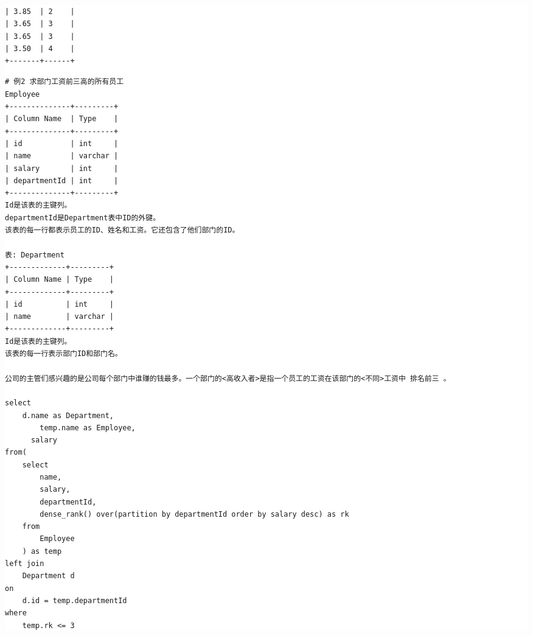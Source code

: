 ```mysql
| 3.85  | 2    |
| 3.65  | 3    |
| 3.65  | 3    |
| 3.50  | 4    |
+-------+------+
```

```mysql
# 例2 求部门工资前三高的所有员工
Employee
+--------------+---------+
| Column Name  | Type    |
+--------------+---------+
| id           | int     |
| name         | varchar |
| salary       | int     |
| departmentId | int     |
+--------------+---------+
Id是该表的主键列。
departmentId是Department表中ID的外键。
该表的每一行都表示员工的ID、姓名和工资。它还包含了他们部门的ID。
 
表: Department
+-------------+---------+
| Column Name | Type    |
+-------------+---------+
| id          | int     |
| name        | varchar |
+-------------+---------+
Id是该表的主键列。
该表的每一行表示部门ID和部门名。

公司的主管们感兴趣的是公司每个部门中谁赚的钱最多。一个部门的<高收入者>是指一个员工的工资在该部门的<不同>工资中 排名前三 。

select
    d.name as Department,
		temp.name as Employee,
	  salary
from(
    select 
        name,
        salary,
        departmentId,
        dense_rank() over(partition by departmentId order by salary desc) as rk
    from 
        Employee
	) as temp
left join
	Department d
on 
	d.id = temp.departmentId
where
	temp.rk <= 3
```
